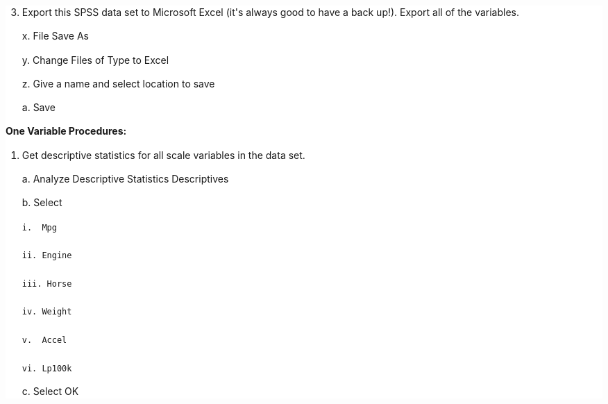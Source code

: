 3)  Export this SPSS data set to Microsoft Excel (it's always good to
    have a back up!). Export all of the variables.

    x.  File Save As

    y.  Change Files of Type to Excel

    z.  Give a name and select location to save

    a.  Save

**One Variable Procedures:**

1)  Get descriptive statistics for all scale variables in the data set.

    a.  Analyze Descriptive Statistics Descriptives

    b.  Select

        i.  Mpg

        ii. Engine

        iii. Horse

        iv. Weight

        v.  Accel

        vi. Lp100k

    c.  Select OK
